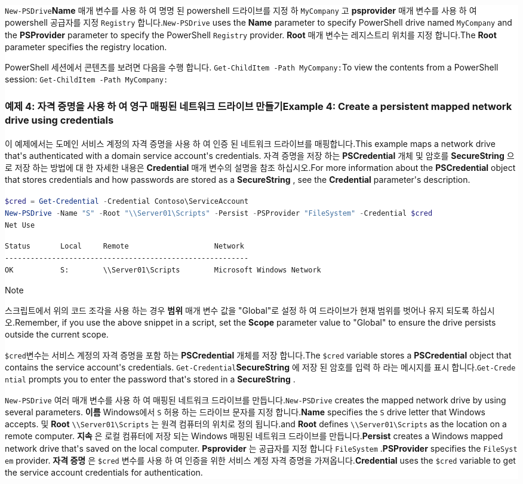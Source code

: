 <span data-ttu-id="f7f41-152">`New-PSDrive`**Name** 매개 변수를 사용 하 여 명명 된 powershell 드라이브를 지정 하 `MyCompany` 고 **psprovider** 매개 변수를 사용 하 여 powershell 공급자를 지정 `Registry` 합니다.</span><span class="sxs-lookup"><span data-stu-id="f7f41-152">`New-PSDrive` uses the **Name** parameter to specify PowerShell drive named `MyCompany` and the **PSProvider** parameter to specify the PowerShell `Registry` provider.</span></span> <span data-ttu-id="f7f41-153">**Root** 매개 변수는 레지스트리 위치를 지정 합니다.</span><span class="sxs-lookup"><span data-stu-id="f7f41-153">The **Root** parameter specifies the registry location.</span></span>

<span data-ttu-id="f7f41-154">PowerShell 세션에서 콘텐츠를 보려면 다음을 수행 합니다. `Get-ChildItem -Path MyCompany:`</span><span class="sxs-lookup"><span data-stu-id="f7f41-154">To view the contents from a PowerShell session: `Get-ChildItem -Path MyCompany:`</span></span>

### <span data-ttu-id="f7f41-155">예제 4: 자격 증명을 사용 하 여 영구 매핑된 네트워크 드라이브 만들기</span><span class="sxs-lookup"><span data-stu-id="f7f41-155">Example 4: Create a persistent mapped network drive using credentials</span></span>

<span data-ttu-id="f7f41-156">이 예제에서는 도메인 서비스 계정의 자격 증명을 사용 하 여 인증 된 네트워크 드라이브를 매핑합니다.</span><span class="sxs-lookup"><span data-stu-id="f7f41-156">This example maps a network drive that's authenticated with a domain service account's credentials.</span></span>
<span data-ttu-id="f7f41-157">자격 증명을 저장 하는 **PSCredential** 개체 및 암호를 **SecureString** 으로 저장 하는 방법에 대 한 자세한 내용은 **Credential** 매개 변수의 설명을 참조 하십시오.</span><span class="sxs-lookup"><span data-stu-id="f7f41-157">For more information about the **PSCredential** object that stores credentials and how passwords are stored as a **SecureString** , see the **Credential** parameter's description.</span></span>

```powershell
$cred = Get-Credential -Credential Contoso\ServiceAccount
New-PSDrive -Name "S" -Root "\\Server01\Scripts" -Persist -PSProvider "FileSystem" -Credential $cred
Net Use
```

```Output
Status       Local     Remote                    Network
---------------------------------------------------------
OK           S:        \\Server01\Scripts        Microsoft Windows Network
```

> [!NOTE]
> <span data-ttu-id="f7f41-158">스크립트에서 위의 코드 조각을 사용 하는 경우 **범위** 매개 변수 값을 "Global"로 설정 하 여 드라이브가 현재 범위를 벗어나 유지 되도록 하십시오.</span><span class="sxs-lookup"><span data-stu-id="f7f41-158">Remember, if you use the above snippet in a script, set the **Scope** parameter value to "Global" to ensure the drive persists outside the current scope.</span></span>

<span data-ttu-id="f7f41-159">`$cred`변수는 서비스 계정의 자격 증명을 포함 하는 **PSCredential** 개체를 저장 합니다.</span><span class="sxs-lookup"><span data-stu-id="f7f41-159">The `$cred` variable stores a **PSCredential** object that contains the service account's credentials.</span></span> <span data-ttu-id="f7f41-160">`Get-Credential`**SecureString** 에 저장 된 암호를 입력 하 라는 메시지를 표시 합니다.</span><span class="sxs-lookup"><span data-stu-id="f7f41-160">`Get-Credential` prompts you to enter the password that's stored in a **SecureString** .</span></span>

<span data-ttu-id="f7f41-161">`New-PSDrive` 여러 매개 변수를 사용 하 여 매핑된 네트워크 드라이브를 만듭니다.</span><span class="sxs-lookup"><span data-stu-id="f7f41-161">`New-PSDrive` creates the mapped network drive by using several parameters.</span></span> <span data-ttu-id="f7f41-162">**이름** Windows에서 `S` 허용 하는 드라이브 문자를 지정 합니다.</span><span class="sxs-lookup"><span data-stu-id="f7f41-162">**Name** specifies the `S` drive letter that Windows accepts.</span></span> <span data-ttu-id="f7f41-163">및 **Root** `\\Server01\Scripts` 는 원격 컴퓨터의 위치로 정의 됩니다.</span><span class="sxs-lookup"><span data-stu-id="f7f41-163">and **Root** defines `\\Server01\Scripts` as the location on a remote computer.</span></span> <span data-ttu-id="f7f41-164">**지속** 은 로컬 컴퓨터에 저장 되는 Windows 매핑된 네트워크 드라이브를 만듭니다.</span><span class="sxs-lookup"><span data-stu-id="f7f41-164">**Persist** creates a Windows mapped network drive that's saved on the local computer.</span></span> <span data-ttu-id="f7f41-165">**Psprovider** 는 공급자를 지정 합니다 `FileSystem` .</span><span class="sxs-lookup"><span data-stu-id="f7f41-165">**PSProvider** specifies the `FileSystem` provider.</span></span> <span data-ttu-id="f7f41-166">**자격 증명** 은 `$cred` 변수를 사용 하 여 인증을 위한 서비스 계정 자격 증명을 가져옵니다.</span><span class="sxs-lookup"><span data-stu-id="f7f41-166">**Credential** uses the `$cred` variable to get the service account credentials for authentication.</span></span>
